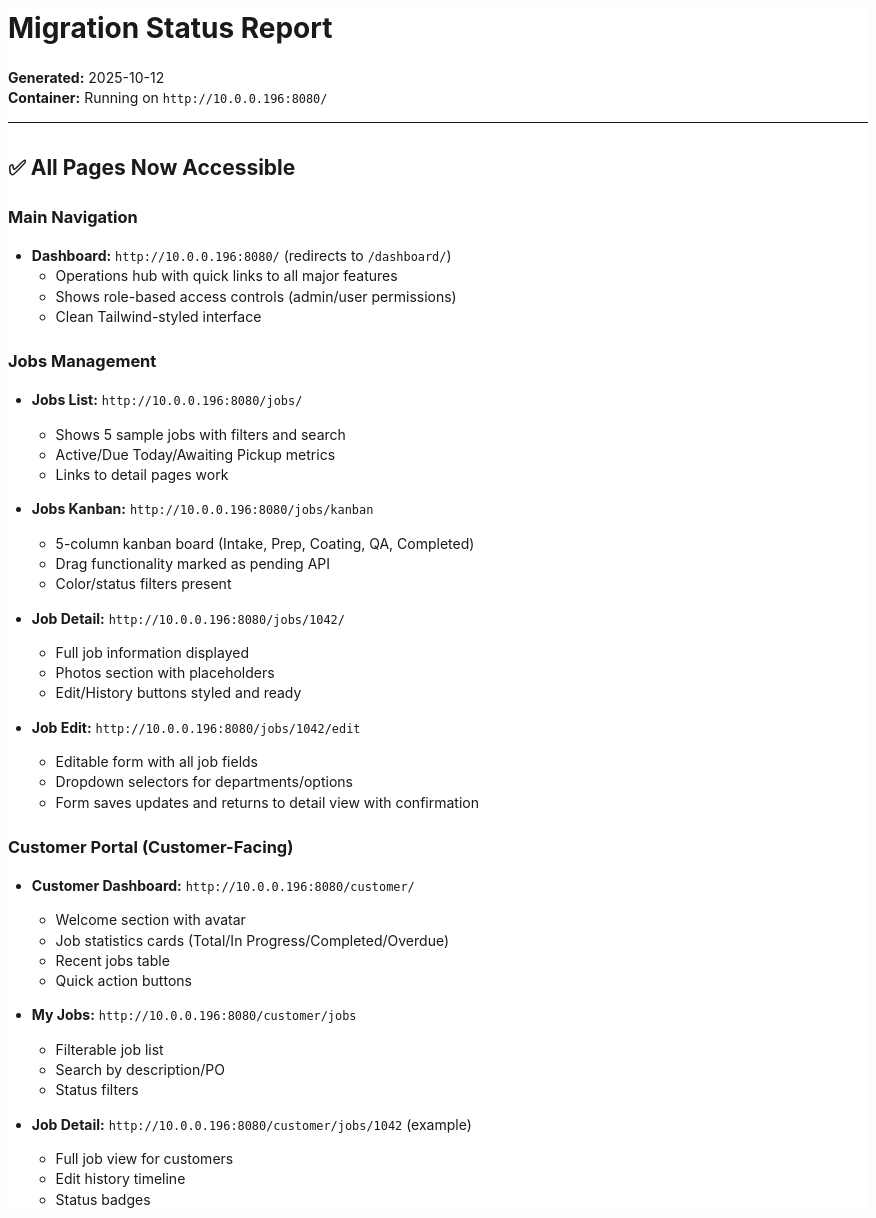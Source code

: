 # Migration Status Report
**Generated:** 2025-10-12  
**Container:** Running on `http://10.0.0.196:8080/`

---

## ✅ All Pages Now Accessible

### Main Navigation
- **Dashboard:** `http://10.0.0.196:8080/` (redirects to `/dashboard/`)
  - Operations hub with quick links to all major features
  - Shows role-based access controls (admin/user permissions)
  - Clean Tailwind-styled interface

### Jobs Management
- **Jobs List:** `http://10.0.0.196:8080/jobs/`
  - Shows 5 sample jobs with filters and search
  - Active/Due Today/Awaiting Pickup metrics
  - Links to detail pages work

- **Jobs Kanban:** `http://10.0.0.196:8080/jobs/kanban`
  - 5-column kanban board (Intake, Prep, Coating, QA, Completed)
  - Drag functionality marked as pending API
  - Color/status filters present

- **Job Detail:** `http://10.0.0.196:8080/jobs/1042/`
  - Full job information displayed
  - Photos section with placeholders
  - Edit/History buttons styled and ready

- **Job Edit:** `http://10.0.0.196:8080/jobs/1042/edit`
  - Editable form with all job fields
  - Dropdown selectors for departments/options
  - Form saves updates and returns to detail view with confirmation

### Customer Portal (Customer-Facing)
- **Customer Dashboard:** `http://10.0.0.196:8080/customer/`
  - Welcome section with avatar
  - Job statistics cards (Total/In Progress/Completed/Overdue)
  - Recent jobs table
  - Quick action buttons

- **My Jobs:** `http://10.0.0.196:8080/customer/jobs`
  - Filterable job list
  - Search by description/PO
  - Status filters

- **Job Detail:** `http://10.0.0.196:8080/customer/jobs/1042` (example)
  - Full job view for customers
  - Edit history timeline
  - Status badges
